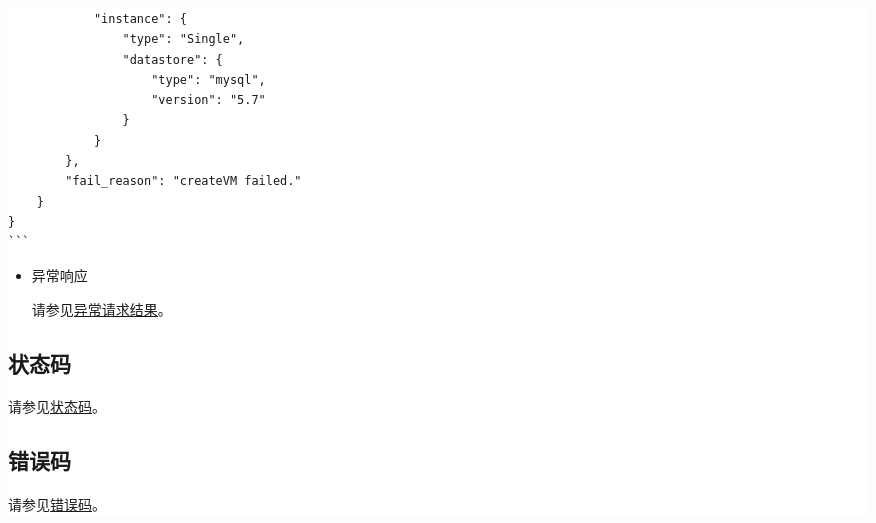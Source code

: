     			"instance": {
    				"type": "Single",
    				"datastore": {
    					"type": "mysql",
    					"version": "5.7"
    				}
    			}
    		},
    		"fail_reason": "createVM failed."
    	}
    }
    ```

-   异常响应

    请参见[异常请求结果](异常请求结果.md)。


## 状态码<a name="section4778540915440"></a>

请参见[状态码](状态码.md)。

## 错误码<a name="section946032144017"></a>

请参见[错误码](错误码.md)。

